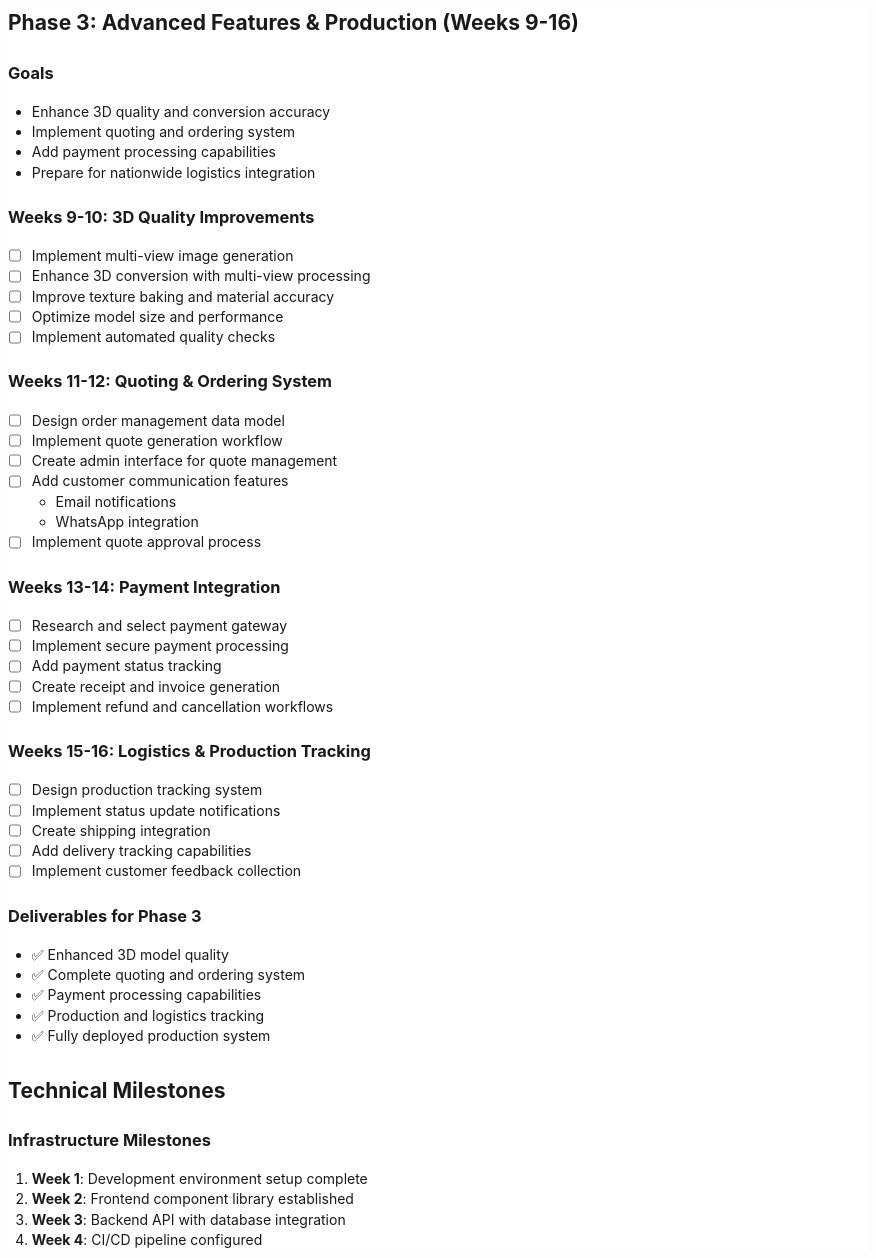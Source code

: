 ## Phase 3: Advanced Features & Production (Weeks 9-16)

### Goals
- Enhance 3D quality and conversion accuracy
- Implement quoting and ordering system
- Add payment processing capabilities
- Prepare for nationwide logistics integration

### Weeks 9-10: 3D Quality Improvements
- [ ] Implement multi-view image generation
- [ ] Enhance 3D conversion with multi-view processing
- [ ] Improve texture baking and material accuracy
- [ ] Optimize model size and performance
- [ ] Implement automated quality checks

### Weeks 11-12: Quoting & Ordering System
- [ ] Design order management data model
- [ ] Implement quote generation workflow
- [ ] Create admin interface for quote management
- [ ] Add customer communication features
  - Email notifications
  - WhatsApp integration
- [ ] Implement quote approval process

### Weeks 13-14: Payment Integration
- [ ] Research and select payment gateway
- [ ] Implement secure payment processing
- [ ] Add payment status tracking
- [ ] Create receipt and invoice generation
- [ ] Implement refund and cancellation workflows

### Weeks 15-16: Logistics & Production Tracking
- [ ] Design production tracking system
- [ ] Implement status update notifications
- [ ] Create shipping integration
- [ ] Add delivery tracking capabilities
- [ ] Implement customer feedback collection

### Deliverables for Phase 3
- ✅ Enhanced 3D model quality
- ✅ Complete quoting and ordering system
- ✅ Payment processing capabilities
- ✅ Production and logistics tracking
- ✅ Fully deployed production system

## Technical Milestones

### Infrastructure Milestones
1. **Week 1**: Development environment setup complete
2. **Week 2**: Frontend component library established
3. **Week 3**: Backend API with database integration
4. **Week 4**: CI/CD pipeline configured
